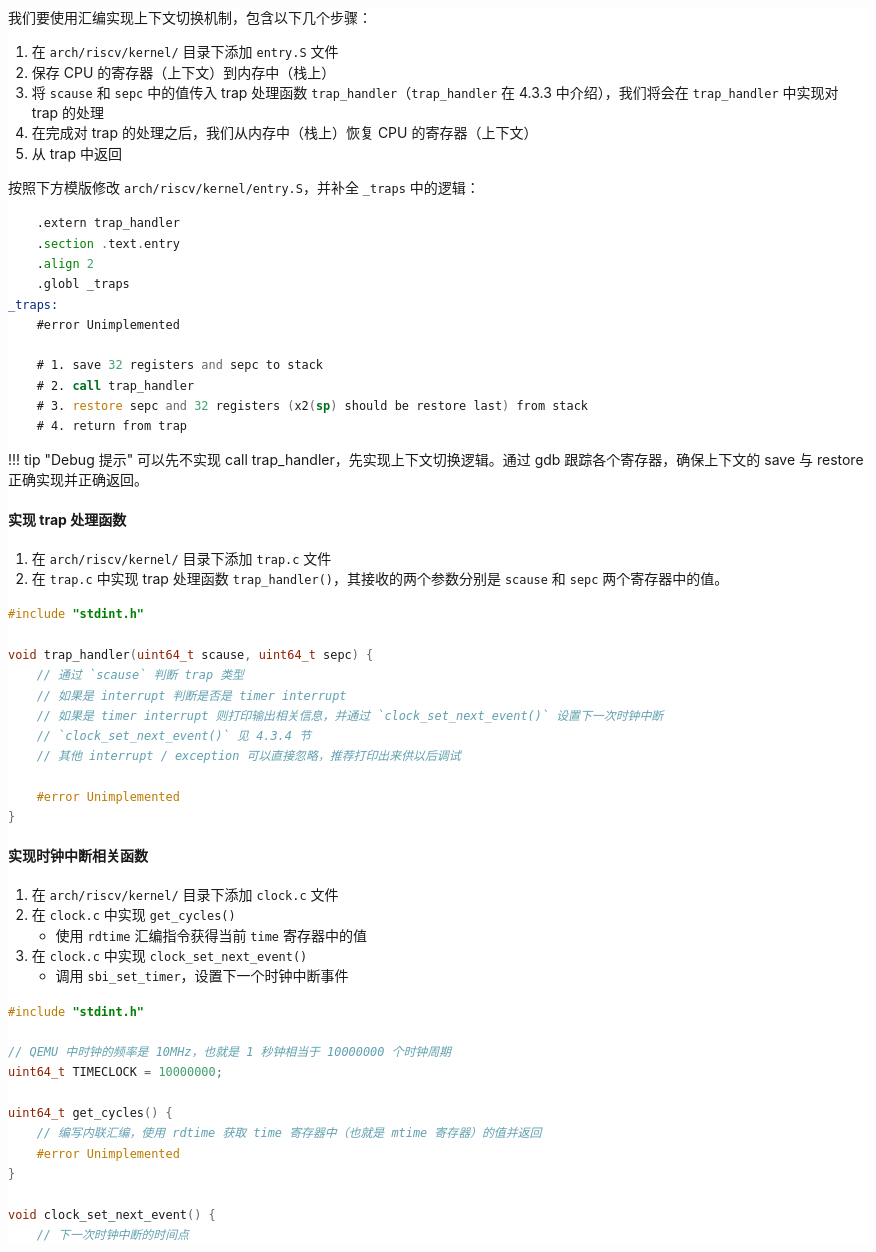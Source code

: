 我们要使用汇编实现上下文切换机制，包含以下几个步骤：

1. 在 `arch/riscv/kernel/` 目录下添加 `entry.S` 文件
2. 保存 CPU 的寄存器（上下文）到内存中（栈上）
3. 将 `scause` 和 `sepc` 中的值传入 trap 处理函数 `trap_handler`（`trap_handler` 在 4.3.3 中介绍），我们将会在 `trap_handler` 中实现对 trap 的处理
4. 在完成对 trap 的处理之后，我们从内存中（栈上）恢复 CPU 的寄存器（上下文）
5. 从 trap 中返回

按照下方模版修改 `arch/riscv/kernel/entry.S`，并补全 `_traps` 中的逻辑：

```asm title="arch/riscv/kernel/entry.S"
    .extern trap_handler
    .section .text.entry
    .align 2
    .globl _traps 
_traps:
    #error Unimplemented
    
    # 1. save 32 registers and sepc to stack
    # 2. call trap_handler
    # 3. restore sepc and 32 registers (x2(sp) should be restore last) from stack
    # 4. return from trap
```

!!! tip "Debug 提示"
    可以先不实现 call trap_handler，先实现上下文切换逻辑。通过 gdb 跟踪各个寄存器，确保上下文的 save 与 restore 正确实现并正确返回。

#### 实现 trap 处理函数

1. 在 `arch/riscv/kernel/` 目录下添加 `trap.c` 文件
2. 在 `trap.c` 中实现 trap 处理函数 `trap_handler()`，其接收的两个参数分别是 `scause` 和 `sepc` 两个寄存器中的值。

```c title="arch/riscv/kernel/trap.c"
#include "stdint.h"

void trap_handler(uint64_t scause, uint64_t sepc) {
    // 通过 `scause` 判断 trap 类型
    // 如果是 interrupt 判断是否是 timer interrupt
    // 如果是 timer interrupt 则打印输出相关信息，并通过 `clock_set_next_event()` 设置下一次时钟中断
    // `clock_set_next_event()` 见 4.3.4 节
    // 其他 interrupt / exception 可以直接忽略，推荐打印出来供以后调试
    
    #error Unimplemented
}
```

#### 实现时钟中断相关函数

1. 在 `arch/riscv/kernel/` 目录下添加 `clock.c` 文件
2. 在 `clock.c` 中实现 `get_cycles()`
    - 使用 `rdtime` 汇编指令获得当前 `time` 寄存器中的值
3. 在 `clock.c` 中实现 `clock_set_next_event()`
    - 调用 `sbi_set_timer`，设置下一个时钟中断事件

```c title="arch/riscv/kernel/clock.c"
#include "stdint.h"

// QEMU 中时钟的频率是 10MHz，也就是 1 秒钟相当于 10000000 个时钟周期
uint64_t TIMECLOCK = 10000000;

uint64_t get_cycles() {
    // 编写内联汇编，使用 rdtime 获取 time 寄存器中（也就是 mtime 寄存器）的值并返回
    #error Unimplemented
}

void clock_set_next_event() {
    // 下一次时钟中断的时间点
```